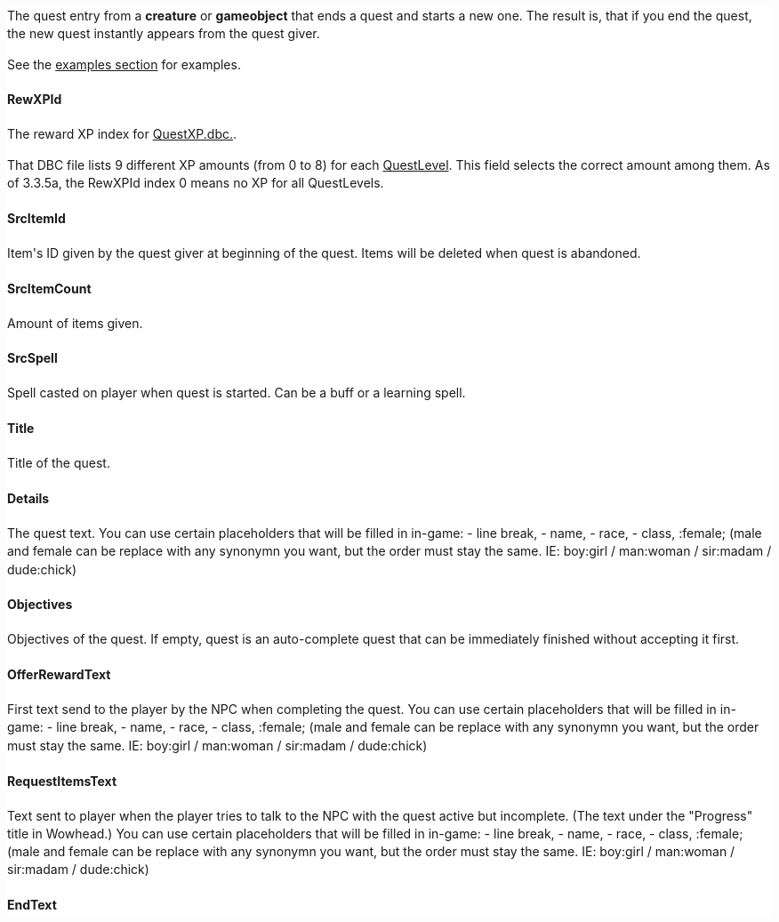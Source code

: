 The quest entry from a **creature** or **gameobject** that ends a quest and starts a new one. The result is, that if you end the quest, the new quest instantly appears from the quest giver.

See the [examples section](#Examples) for examples.

#### RewXPId

The reward XP index for [QuestXP.dbc.](QuestXP.dbc).

That DBC file lists 9 different XP amounts (from 0 to 8) for each [QuestLevel](#QuestLevel). This field selects the correct amount among them. As of 3.3.5a, the RewXPId index 0 means no XP for all QuestLevels.

#### SrcItemId

Item's ID given by the quest giver at beginning of the quest. Items will be deleted when quest is abandoned.

#### SrcItemCount

Amount of items given.

#### SrcSpell

Spell casted on player when quest is started. Can be a buff or a learning spell.

#### Title

Title of the quest.

#### Details

The quest text. You can use certain placeholders that will be filled in in-game: - line break, - name, - race, - class, :female; (male and female can be replace with any synonymn you want, but the order must stay the same. IE: boy:girl / man:woman / sir:madam / dude:chick)

#### Objectives

Objectives of the quest. If empty, quest is an auto-complete quest that can be immediately finished without accepting it first.

#### OfferRewardText

First text send to the player by the NPC when completing the quest. You can use certain placeholders that will be filled in in-game: - line break, - name, - race, - class, :female; (male and female can be replace with any synonymn you want, but the order must stay the same. IE: boy:girl / man:woman / sir:madam / dude:chick)

#### RequestItemsText

Text sent to player when the player tries to talk to the NPC with the quest active but incomplete. (The text under the "Progress" title in Wowhead.) You can use certain placeholders that will be filled in in-game: - line break, - name, - race, - class, :female; (male and female can be replace with any synonymn you want, but the order must stay the same. IE: boy:girl / man:woman / sir:madam / dude:chick)

#### EndText
